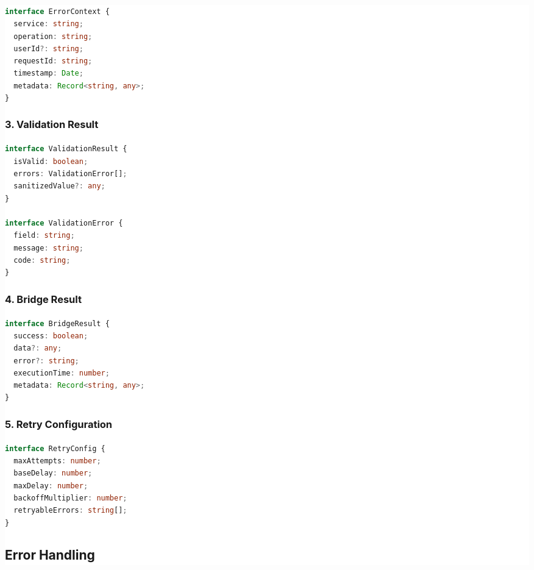 ```typescript
interface ErrorContext {
  service: string;
  operation: string;
  userId?: string;
  requestId: string;
  timestamp: Date;
  metadata: Record<string, any>;
}
```

### 3. Validation Result

```typescript
interface ValidationResult {
  isValid: boolean;
  errors: ValidationError[];
  sanitizedValue?: any;
}

interface ValidationError {
  field: string;
  message: string;
  code: string;
}
```

### 4. Bridge Result

```typescript
interface BridgeResult {
  success: boolean;
  data?: any;
  error?: string;
  executionTime: number;
  metadata: Record<string, any>;
}
```

### 5. Retry Configuration

```typescript
interface RetryConfig {
  maxAttempts: number;
  baseDelay: number;
  maxDelay: number;
  backoffMultiplier: number;
  retryableErrors: string[];
}
```

## Error Handling
